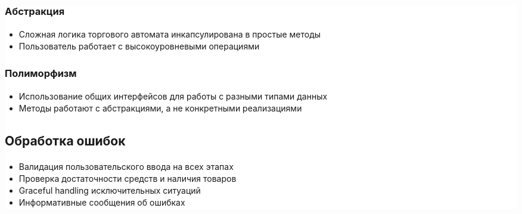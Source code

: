 ### Абстракция

- Сложная логика торгового автомата инкапсулирована в простые методы
- Пользователь работает с высокоуровневыми операциями

### Полиморфизм

- Использование общих интерфейсов для работы с разными типами данных
- Методы работают с абстракциями, а не конкретными реализациями

## Обработка ошибок

- Валидация пользовательского ввода на всех этапах
- Проверка достаточности средств и наличия товаров
- Graceful handling исключительных ситуаций
- Информативные сообщения об ошибках
